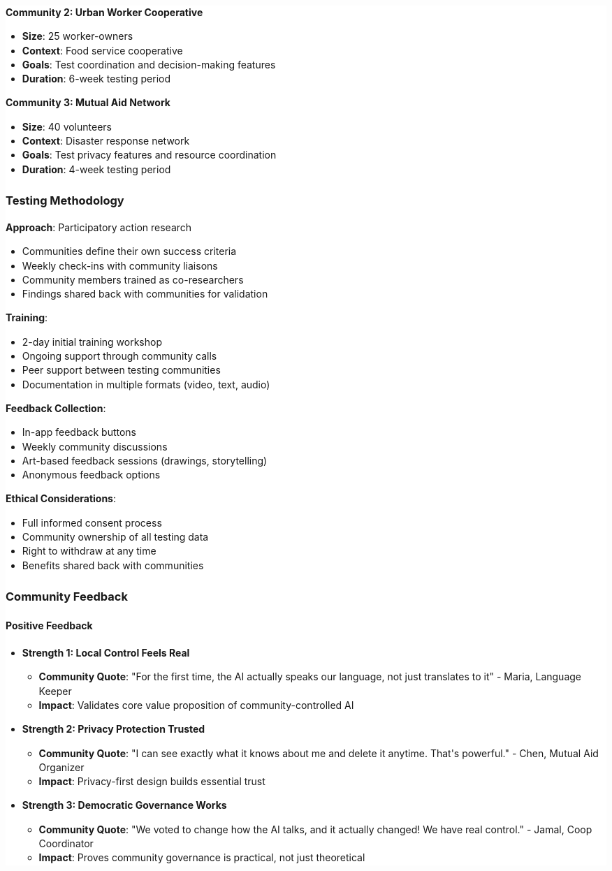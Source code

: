**Community 2: Urban Worker Cooperative**
- **Size**: 25 worker-owners
- **Context**: Food service cooperative
- **Goals**: Test coordination and decision-making features
- **Duration**: 6-week testing period

**Community 3: Mutual Aid Network**
- **Size**: 40 volunteers
- **Context**: Disaster response network
- **Goals**: Test privacy features and resource coordination
- **Duration**: 4-week testing period

### Testing Methodology
**Approach**: Participatory action research
- Communities define their own success criteria
- Weekly check-ins with community liaisons
- Community members trained as co-researchers
- Findings shared back with communities for validation

**Training**: 
- 2-day initial training workshop
- Ongoing support through community calls
- Peer support between testing communities
- Documentation in multiple formats (video, text, audio)

**Feedback Collection**:
- In-app feedback buttons
- Weekly community discussions
- Art-based feedback sessions (drawings, storytelling)
- Anonymous feedback options

**Ethical Considerations**:
- Full informed consent process
- Community ownership of all testing data
- Right to withdraw at any time
- Benefits shared back with communities

### Community Feedback

#### Positive Feedback
- **Strength 1: Local Control Feels Real**
  - **Community Quote**: "For the first time, the AI actually speaks our language, not just translates to it" - Maria, Language Keeper
  - **Impact**: Validates core value proposition of community-controlled AI
  
- **Strength 2: Privacy Protection Trusted**
  - **Community Quote**: "I can see exactly what it knows about me and delete it anytime. That's powerful." - Chen, Mutual Aid Organizer
  - **Impact**: Privacy-first design builds essential trust

- **Strength 3: Democratic Governance Works**
  - **Community Quote**: "We voted to change how the AI talks, and it actually changed! We have real control." - Jamal, Coop Coordinator
  - **Impact**: Proves community governance is practical, not just theoretical
